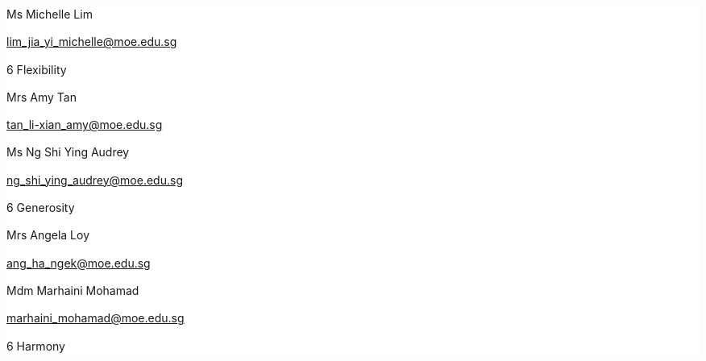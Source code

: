 </p>
</td>
</tr>
<tr>
<td rowspan="1" colspan="1">
<p>Ms Michelle Lim</p>
</td>
<td rowspan="1" colspan="1">
<p><a href="mailto:lim_jia_yi_michelle@moe.edu.sg" rel="noopener noreferrer nofollow" target="_blank">lim_jia_yi_michelle@moe.edu.sg</a>
</p>
</td>
</tr>
<tr>
<td rowspan="2" colspan="1">
<p>6 Flexibility</p>
</td>
<td rowspan="1" colspan="1">
<p>Mrs Amy Tan</p>
</td>
<td rowspan="1" colspan="1">
<p><a href="mailto:tan_li-xian_amy@moe.edu.sg" rel="noopener noreferrer nofollow" target="_blank">tan_li-xian_amy@moe.edu.sg</a>
</p>
</td>
</tr>
<tr>
<td rowspan="1" colspan="1">
<p>Ms Ng Shi Ying Audrey</p>
</td>
<td rowspan="1" colspan="1">
<p><a href="mailto:ng_shi_ying_audrey@moe.edu.sg" rel="noopener noreferrer nofollow" target="_blank">ng_shi_ying_audrey@moe.edu.sg</a>
</p>
</td>
</tr>
<tr>
<td rowspan="2" colspan="1">
<p>6 Generosity</p>
</td>
<td rowspan="1" colspan="1">
<p>Mrs Angela Loy</p>
</td>
<td rowspan="1" colspan="1">
<p><a href="mailto:ang_ha_ngek@moe.edu.sg" rel="noopener noreferrer nofollow" target="_blank">ang_ha_ngek@moe.edu.sg</a>
</p>
</td>
</tr>
<tr>
<td rowspan="1" colspan="1">
<p>Mdm Marhaini Mohamad</p>
</td>
<td rowspan="1" colspan="1">
<p><a href="mailto:marhaini_mohamad@moe.edu.sg" rel="noopener noreferrer nofollow" target="_blank">marhaini_mohamad@moe.edu.sg</a>
</p>
</td>
</tr>
<tr>
<td rowspan="2" colspan="1">
<p>6 Harmony</p>
</td>
<td rowspan="1" colspan="1">